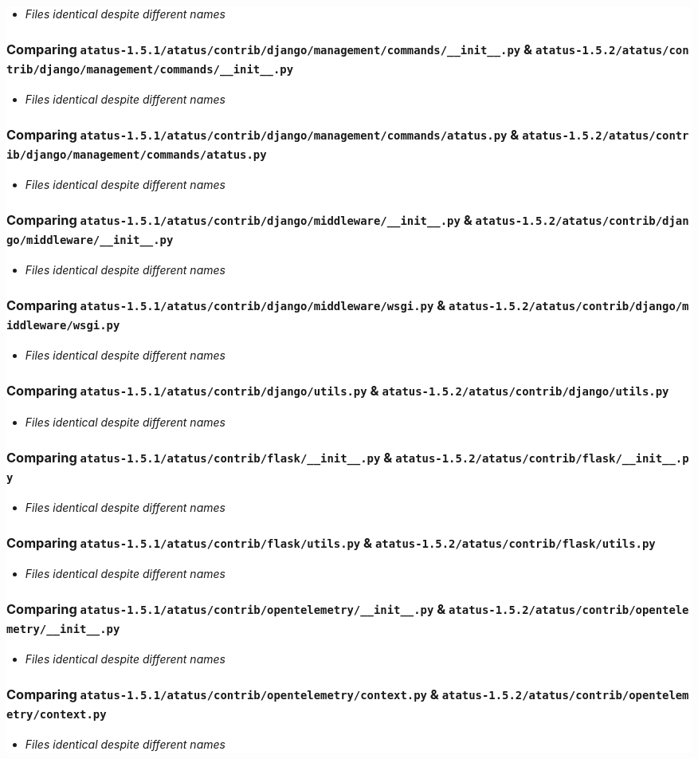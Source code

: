  * *Files identical despite different names*

### Comparing `atatus-1.5.1/atatus/contrib/django/management/commands/__init__.py` & `atatus-1.5.2/atatus/contrib/django/management/commands/__init__.py`

 * *Files identical despite different names*

### Comparing `atatus-1.5.1/atatus/contrib/django/management/commands/atatus.py` & `atatus-1.5.2/atatus/contrib/django/management/commands/atatus.py`

 * *Files identical despite different names*

### Comparing `atatus-1.5.1/atatus/contrib/django/middleware/__init__.py` & `atatus-1.5.2/atatus/contrib/django/middleware/__init__.py`

 * *Files identical despite different names*

### Comparing `atatus-1.5.1/atatus/contrib/django/middleware/wsgi.py` & `atatus-1.5.2/atatus/contrib/django/middleware/wsgi.py`

 * *Files identical despite different names*

### Comparing `atatus-1.5.1/atatus/contrib/django/utils.py` & `atatus-1.5.2/atatus/contrib/django/utils.py`

 * *Files identical despite different names*

### Comparing `atatus-1.5.1/atatus/contrib/flask/__init__.py` & `atatus-1.5.2/atatus/contrib/flask/__init__.py`

 * *Files identical despite different names*

### Comparing `atatus-1.5.1/atatus/contrib/flask/utils.py` & `atatus-1.5.2/atatus/contrib/flask/utils.py`

 * *Files identical despite different names*

### Comparing `atatus-1.5.1/atatus/contrib/opentelemetry/__init__.py` & `atatus-1.5.2/atatus/contrib/opentelemetry/__init__.py`

 * *Files identical despite different names*

### Comparing `atatus-1.5.1/atatus/contrib/opentelemetry/context.py` & `atatus-1.5.2/atatus/contrib/opentelemetry/context.py`

 * *Files identical despite different names*
